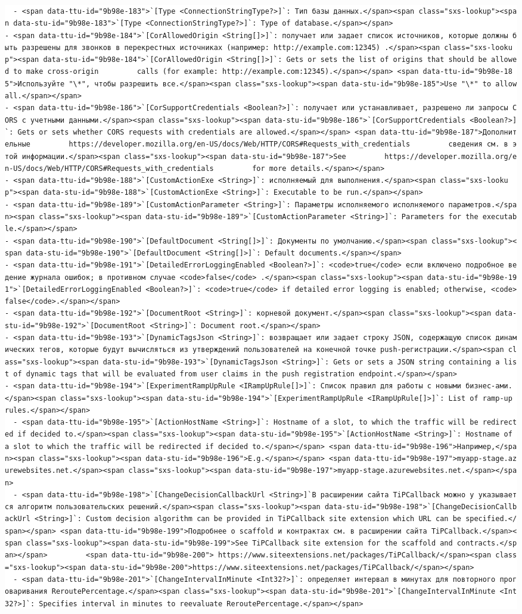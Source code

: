       - <span data-ttu-id="9b98e-183">`[Type <ConnectionStringType?>]`: Тип базы данных.</span><span class="sxs-lookup"><span data-stu-id="9b98e-183">`[Type <ConnectionStringType?>]`: Type of database.</span></span>
    - <span data-ttu-id="9b98e-184">`[CorAllowedOrigin <String[]>]`: получает или задает список источников, которые должны быть разрешены для звонков в перекрестных источниках (например: http://example.com:12345) .</span><span class="sxs-lookup"><span data-stu-id="9b98e-184">`[CorAllowedOrigin <String[]>]`: Gets or sets the list of origins that should be allowed to make cross-origin         calls (for example: http://example.com:12345).</span></span> <span data-ttu-id="9b98e-185">Используйте "\*", чтобы разрешить все.</span><span class="sxs-lookup"><span data-stu-id="9b98e-185">Use "\*" to allow all.</span></span>
    - <span data-ttu-id="9b98e-186">`[CorSupportCredentials <Boolean?>]`: получает или устанавливает, разрешено ли запросы CORS с учетными данными.</span><span class="sxs-lookup"><span data-stu-id="9b98e-186">`[CorSupportCredentials <Boolean?>]`: Gets or sets whether CORS requests with credentials are allowed.</span></span> <span data-ttu-id="9b98e-187">Дополнительные         https://developer.mozilla.org/en-US/docs/Web/HTTP/CORS#Requests_with_credentials         сведения см. в этой информации.</span><span class="sxs-lookup"><span data-stu-id="9b98e-187">See         https://developer.mozilla.org/en-US/docs/Web/HTTP/CORS#Requests_with_credentials         for more details.</span></span>
    - <span data-ttu-id="9b98e-188">`[CustomActionExe <String>]`: исполняемый для выполнения.</span><span class="sxs-lookup"><span data-stu-id="9b98e-188">`[CustomActionExe <String>]`: Executable to be run.</span></span>
    - <span data-ttu-id="9b98e-189">`[CustomActionParameter <String>]`: Параметры исполняемого исполняемого параметров.</span><span class="sxs-lookup"><span data-stu-id="9b98e-189">`[CustomActionParameter <String>]`: Parameters for the executable.</span></span>
    - <span data-ttu-id="9b98e-190">`[DefaultDocument <String[]>]`: Документы по умолчанию.</span><span class="sxs-lookup"><span data-stu-id="9b98e-190">`[DefaultDocument <String[]>]`: Default documents.</span></span>
    - <span data-ttu-id="9b98e-191">`[DetailedErrorLoggingEnabled <Boolean?>]`: <code>true</code> если включено подробное ведение журнала ошибок; в противном случае <code>false</code> .</span><span class="sxs-lookup"><span data-stu-id="9b98e-191">`[DetailedErrorLoggingEnabled <Boolean?>]`: <code>true</code> if detailed error logging is enabled; otherwise, <code>false</code>.</span></span>
    - <span data-ttu-id="9b98e-192">`[DocumentRoot <String>]`: корневой документ.</span><span class="sxs-lookup"><span data-stu-id="9b98e-192">`[DocumentRoot <String>]`: Document root.</span></span>
    - <span data-ttu-id="9b98e-193">`[DynamicTagsJson <String>]`: возвращает или задает строку JSON, содержащую список динамических тегов, которые будут вычисляться из утверждений пользователей на конечной точке push-регистрации.</span><span class="sxs-lookup"><span data-stu-id="9b98e-193">`[DynamicTagsJson <String>]`: Gets or sets a JSON string containing a list of dynamic tags that will be evaluated from user claims in the push registration endpoint.</span></span>
    - <span data-ttu-id="9b98e-194">`[ExperimentRampUpRule <IRampUpRule[]>]`: Список правил для работы с новыми бизнес-ами.</span><span class="sxs-lookup"><span data-stu-id="9b98e-194">`[ExperimentRampUpRule <IRampUpRule[]>]`: List of ramp-up rules.</span></span>
      - <span data-ttu-id="9b98e-195">`[ActionHostName <String>]`: Hostname of a slot, to which the traffic will be redirected if decided to.</span><span class="sxs-lookup"><span data-stu-id="9b98e-195">`[ActionHostName <String>]`: Hostname of a slot to which the traffic will be redirected if decided to.</span></span> <span data-ttu-id="9b98e-196">Например,</span><span class="sxs-lookup"><span data-stu-id="9b98e-196">E.g.</span></span> <span data-ttu-id="9b98e-197">myapp-stage.azurewebsites.net.</span><span class="sxs-lookup"><span data-stu-id="9b98e-197">myapp-stage.azurewebsites.net.</span></span>
      - <span data-ttu-id="9b98e-198">`[ChangeDecisionCallbackUrl <String>]`В расширении сайта TiPCallback можно у указывается алгоритм пользовательских решений.</span><span class="sxs-lookup"><span data-stu-id="9b98e-198">`[ChangeDecisionCallbackUrl <String>]`: Custom decision algorithm can be provided in TiPCallback site extension which URL can be specified.</span></span> <span data-ttu-id="9b98e-199">Подробнее о scaffold и контрактах см. в расширении сайта TiPCallback.</span><span class="sxs-lookup"><span data-stu-id="9b98e-199">See TiPCallback site extension for the scaffold and contracts.</span></span>         <span data-ttu-id="9b98e-200"> https://www.siteextensions.net/packages/TiPCallback/</span><span class="sxs-lookup"><span data-stu-id="9b98e-200">https://www.siteextensions.net/packages/TiPCallback/</span></span>
      - <span data-ttu-id="9b98e-201">`[ChangeIntervalInMinute <Int32?>]`: определяет интервал в минутах для повторного проговаривания ReroutePercentage.</span><span class="sxs-lookup"><span data-stu-id="9b98e-201">`[ChangeIntervalInMinute <Int32?>]`: Specifies interval in minutes to reevaluate ReroutePercentage.</span></span>